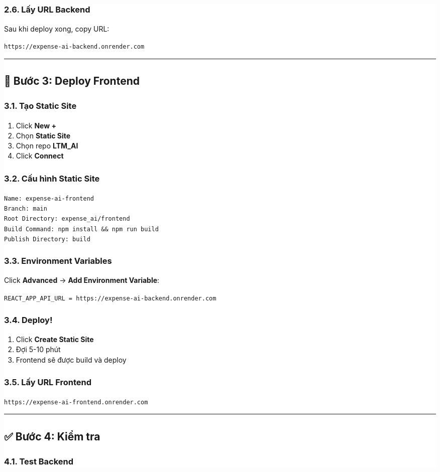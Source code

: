 ### 2.6. Lấy URL Backend

Sau khi deploy xong, copy URL:
```
https://expense-ai-backend.onrender.com
```

---

## 🎨 Bước 3: Deploy Frontend

### 3.1. Tạo Static Site

1. Click **New +**
2. Chọn **Static Site**
3. Chọn repo **LTM_AI**
4. Click **Connect**

### 3.2. Cấu hình Static Site

```
Name: expense-ai-frontend
Branch: main
Root Directory: expense_ai/frontend
Build Command: npm install && npm run build
Publish Directory: build
```

### 3.3. Environment Variables

Click **Advanced** → **Add Environment Variable**:

```
REACT_APP_API_URL = https://expense-ai-backend.onrender.com
```

### 3.4. Deploy!

1. Click **Create Static Site**
2. Đợi 5-10 phút
3. Frontend sẽ được build và deploy

### 3.5. Lấy URL Frontend

```
https://expense-ai-frontend.onrender.com
```

---

## ✅ Bước 4: Kiểm tra

### 4.1. Test Backend
